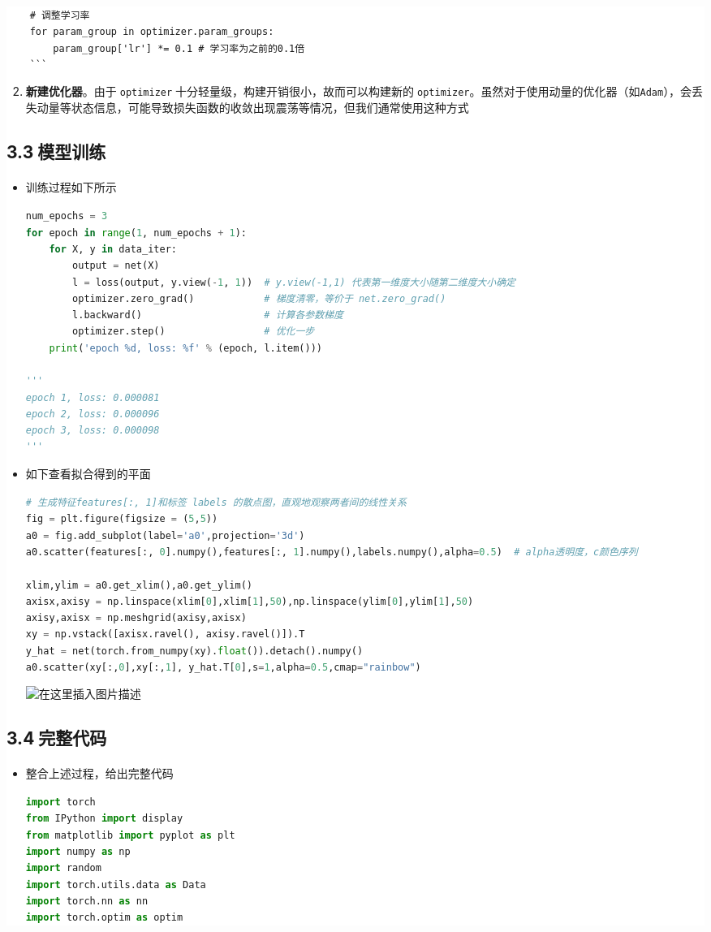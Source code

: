 		# 调整学习率
		for param_group in optimizer.param_groups:
		    param_group['lr'] *= 0.1 # 学习率为之前的0.1倍
		```
   2. **新建优化器**。由于 `optimizer` 十分轻量级，构建开销很小，故而可以构建新的 `optimizer`。虽然对于使用动量的优化器（如`Adam`），会丢失动量等状态信息，可能导致损失函数的收敛出现震荡等情况，但我们通常使用这种方式

## 3.3 模型训练
- 训练过程如下所示
	```python
	num_epochs = 3
	for epoch in range(1, num_epochs + 1):
	    for X, y in data_iter:
	        output = net(X) 
	        l = loss(output, y.view(-1, 1))  # y.view(-1,1) 代表第一维度大小随第二维度大小确定
	        optimizer.zero_grad()            # 梯度清零，等价于 net.zero_grad()
	        l.backward()                     # 计算各参数梯度
	        optimizer.step()                 # 优化一步
	    print('epoch %d, loss: %f' % (epoch, l.item()))
	
	'''
	epoch 1, loss: 0.000081
	epoch 2, loss: 0.000096
	epoch 3, loss: 0.000098
	'''
	```
- 如下查看拟合得到的平面

	```python
	# 生成特征features[:, 1]和标签 labels 的散点图，直观地观察两者间的线性关系
	fig = plt.figure(figsize = (5,5))
	a0 = fig.add_subplot(label='a0',projection='3d') 
	a0.scatter(features[:, 0].numpy(),features[:, 1].numpy(),labels.numpy(),alpha=0.5)  # alpha透明度，c颜色序列
	
	xlim,ylim = a0.get_xlim(),a0.get_ylim()
	axisx,axisy = np.linspace(xlim[0],xlim[1],50),np.linspace(ylim[0],ylim[1],50)
	axisy,axisx = np.meshgrid(axisy,axisx)
	xy = np.vstack([axisx.ravel(), axisy.ravel()]).T
	y_hat = net(torch.from_numpy(xy).float()).detach().numpy()
	a0.scatter(xy[:,0],xy[:,1], y_hat.T[0],s=1,alpha=0.5,cmap="rainbow") 
	```
	![在这里插入图片描述](https://i-blog.csdnimg.cn/blog_migrate/285c7b69917452fe4d41671089bdf4ed.png#pic_center)
## 3.4 完整代码
- 整合上述过程，给出完整代码

	```python
	import torch
	from IPython import display
	from matplotlib import pyplot as plt
	import numpy as np
	import random
	import torch.utils.data as Data
	import torch.nn as nn
	import torch.optim as optim
	